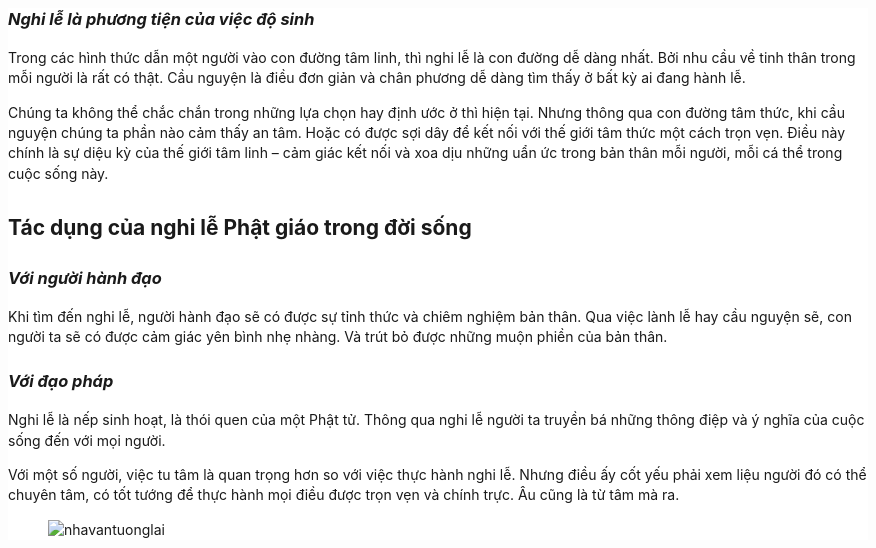 ### _Nghi lễ là phương tiện của việc độ sinh_

Trong các hình thức dẫn một người vào con đường tâm linh, thì nghi lễ là con đường dễ dàng nhất. Bởi nhu cầu về tinh thân trong mỗi người là rất có thật. Cầu nguyện là điều đơn giản và chân phương dễ dàng tìm thấy ở bất kỳ ai đang hành lễ.

Chúng ta không thể chắc chắn trong những lựa chọn hay định ước ở thì hiện tại. Nhưng thông qua con đường tâm thức, khi cầu nguyện chúng ta phần nào cảm thấy an tâm. Hoặc có được sợi dây để kết nối với thế giới tâm thức một cách trọn vẹn. Điều này chính là sự diệu kỳ của thế giới tâm linh – cảm giác kết nối và xoa dịu những uẩn ức trong bản thân mỗi người, mỗi cá thể trong cuộc sống này.

## Tác dụng của nghi lễ Phật giáo trong đời sống

### _Với người hành đạo_

Khi tìm đến nghi lễ, người hành đạo sẽ có được sự tỉnh thức và chiêm nghiệm bản thân. Qua việc lành lễ hay cầu nguyện sẽ, con người ta sẽ có được cảm giác yên bình nhẹ nhàng. Và trút bỏ được những muộn phiền của bản thân.

### _Với đạo pháp_

Nghi lễ là nếp sinh hoạt, là thói quen của một Phật tử. Thông qua nghi lễ người ta truyền bá những thông điệp và ý nghĩa của cuộc sống đến với mọi người.

Với một số người, việc tu tâm là quan trọng hơn so với việc thực hành nghi lễ. Nhưng điều ấy cốt yếu phải xem liệu người đó có thể chuyên tâm, có tốt tướng để thực hành mọi điều được trọn vẹn và chính trực. Âu cũng là từ tâm mà ra.

<figure><img src="https://data.nhavantuonglai.com/image/illustrations/cover-nhavantuonglai-com-0110.jpg" alt="nhavantuonglai" title="nhavantuonglai" height=100% width=100%><figcaption><p></p></figcaption></figure>
